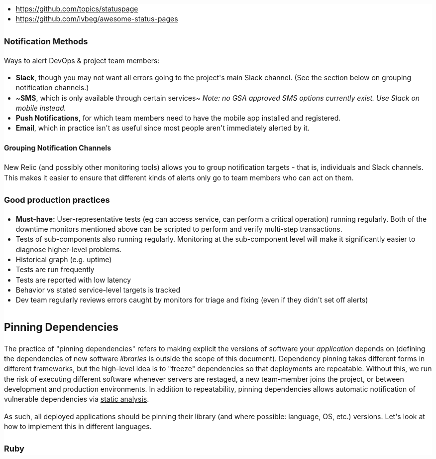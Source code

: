 * https://github.com/topics/statuspage
* https://github.com/ivbeg/awesome-status-pages

### Notification Methods

Ways to alert DevOps & project team members:

* **Slack**, though you may not want all errors going to the project's main Slack channel. (See the section below on grouping notification channels.)
* ~**SMS**, which is only available through certain services~ *Note: no GSA approved SMS options currently exist. Use Slack on mobile instead.*
* **Push Notifications**, for which team members need to have the mobile app installed and registered.
* **Email**, which in practice isn't as useful since most people aren't immediately alerted by it.

#### Grouping Notification Channels

New Relic (and possibly other monitoring tools) allows you to group notification targets - that is, individuals and Slack channels. This makes it easier to ensure that different kinds of alerts only go to team members who can act on them.

### Good production practices

* **Must-have:** User-representative tests (eg can access service, can perform a critical operation) running regularly. Both of the downtime monitors mentioned above can be scripted to perform and verify multi-step transactions.
* Tests of sub-components also running regularly. Monitoring at the sub-component level will make it significantly easier to diagnose higher-level problems.
* Historical graph (e.g. uptime)
* Tests are run frequently
* Tests are reported with low latency
* Behavior vs stated service-level targets is tracked
* Dev team regularly reviews errors caught by monitors for triage and fixing (even if they didn't set off alerts)

## Pinning Dependencies

The practice of "pinning dependencies" refers to making explicit the versions
of software your *application* depends on (defining the dependencies of new
software *libraries* is outside the scope of this document). Dependency
pinning takes different forms in different frameworks, but the high-level idea
is to "freeze" dependencies so that deployments are repeatable. Without this,
we run the risk of executing different software whenever servers are restaged,
a new team-member joins the project, or between development and production
environments. In addition to repeatability, pinning dependencies allows
automatic notification of vulnerable dependencies via [static
analysis]({{site.baseurl}}/launching-software/security/#static-analysis).

As such, all deployed applications should be pinning their library (and where
possible: language, OS, etc.) versions. Let's look at how to implement this in
different languages.

### Ruby
